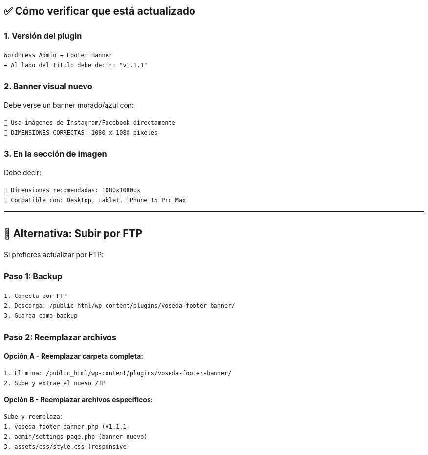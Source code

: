 
## ✅ Cómo verificar que está actualizado

### 1. Versión del plugin

```
WordPress Admin → Footer Banner
→ Al lado del título debe decir: "v1.1.1"
```

### 2. Banner visual nuevo

Debe verse un banner morado/azul con:
```
📱 Usa imágenes de Instagram/Facebook directamente
🎯 DIMENSIONES CORRECTAS: 1080 x 1080 píxeles
```

### 3. En la sección de imagen

Debe decir:
```
📐 Dimensiones recomendadas: 1080x1080px
📱 Compatible con: Desktop, tablet, iPhone 15 Pro Max
```

---

## 🔄 Alternativa: Subir por FTP

Si prefieres actualizar por FTP:

### Paso 1: Backup

```
1. Conecta por FTP
2. Descarga: /public_html/wp-content/plugins/voseda-footer-banner/
3. Guarda como backup
```

### Paso 2: Reemplazar archivos

**Opción A - Reemplazar carpeta completa:**
```
1. Elimina: /public_html/wp-content/plugins/voseda-footer-banner/
2. Sube y extrae el nuevo ZIP
```

**Opción B - Reemplazar archivos específicos:**
```
Sube y reemplaza:
1. voseda-footer-banner.php (v1.1.1)
2. admin/settings-page.php (banner nuevo)
3. assets/css/style.css (responsive)
```
